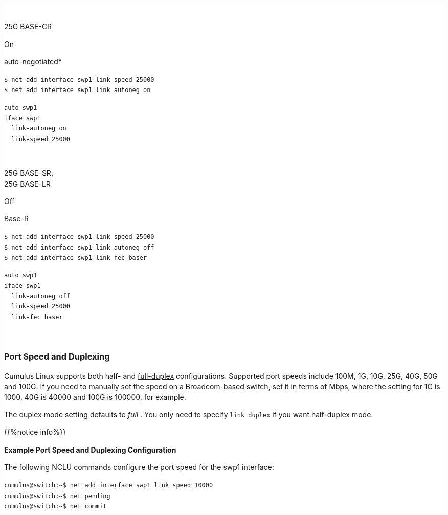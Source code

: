 <td><p> </p></td>
</tr>
<tr class="even">
<td><p>25G BASE-CR</p></td>
<td><p>On</p></td>
<td><p>auto-negotiated*</p></td>
<td><pre><code>$ net add interface swp1 link speed 25000
$ net add interface swp1 link autoneg on</code></pre>
<pre><code>auto swp1
iface swp1
  link-autoneg on
  link-speed 25000</code></pre></td>
<td><p> </p></td>
</tr>
<tr class="odd">
<td><p>25G BASE-SR,<br />
25G BASE-LR</p></td>
<td><p>Off</p></td>
<td><p>Base-R</p></td>
<td><pre><code>$ net add interface swp1 link speed 25000
$ net add interface swp1 link autoneg off
$ net add interface swp1 link fec baser</code></pre>
<pre><code>auto swp1
iface swp1
  link-autoneg off
  link-speed 25000
  link-fec baser</code></pre></td>
<td><p> </p></td>
</tr>
</tbody>
</table>

### <span>Port Speed and Duplexing</span>

Cumulus Linux supports both half- and
[full-duplex](http://en.wikipedia.org/wiki/Duplex_%28telecommunications%29)
configurations. Supported port speeds include 100M, 1G, 10G, 25G, 40G,
50G and 100G. If you need to manually set the speed on a Broadcom-based
switch, set it in terms of Mbps, where the setting for 1G is 1000, 40G
is 40000 and 100G is 100000, for example.

The duplex mode setting defaults to *full* . You only need to specify
`link duplex` if you want half-duplex mode.

{{%notice info%}}

**Example Port Speed and Duplexing Configuration**

The following NCLU commands configure the port speed for the swp1
interface:

    cumulus@switch:~$ net add interface swp1 link speed 10000
    cumulus@switch:~$ net pending
    cumulus@switch:~$ net commit

